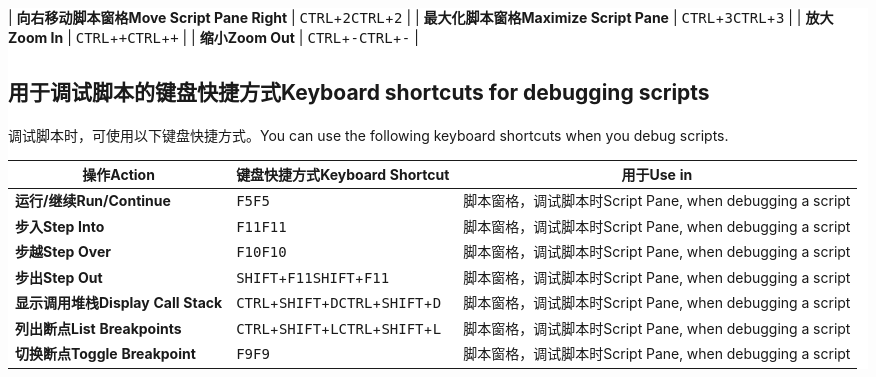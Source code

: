 | <span data-ttu-id="ba641-193">**向右移动脚本窗格**</span><span class="sxs-lookup"><span data-stu-id="ba641-193">**Move Script Pane Right**</span></span>                            | <span data-ttu-id="ba641-194"><kbd>CTRL</kbd>+<kbd>2</kbd></span><span class="sxs-lookup"><span data-stu-id="ba641-194"><kbd>CTRL</kbd>+<kbd>2</kbd></span></span>                  |
| <span data-ttu-id="ba641-195">**最大化脚本窗格**</span><span class="sxs-lookup"><span data-stu-id="ba641-195">**Maximize Script Pane**</span></span>                              | <span data-ttu-id="ba641-196"><kbd>CTRL</kbd>+<kbd>3</kbd></span><span class="sxs-lookup"><span data-stu-id="ba641-196"><kbd>CTRL</kbd>+<kbd>3</kbd></span></span>                  |
| <span data-ttu-id="ba641-197">**放大**</span><span class="sxs-lookup"><span data-stu-id="ba641-197">**Zoom In**</span></span>                                           | <span data-ttu-id="ba641-198"><kbd>CTRL</kbd>+<kbd>+</kbd></span><span class="sxs-lookup"><span data-stu-id="ba641-198"><kbd>CTRL</kbd>+<kbd>+</kbd></span></span>                  |
| <span data-ttu-id="ba641-199">**缩小**</span><span class="sxs-lookup"><span data-stu-id="ba641-199">**Zoom Out**</span></span>                                          | <span data-ttu-id="ba641-200"><kbd>CTRL</kbd>+<kbd>-</kbd></span><span class="sxs-lookup"><span data-stu-id="ba641-200"><kbd>CTRL</kbd>+<kbd>-</kbd></span></span>                  |

## <a name="keyboard-shortcuts-for-debugging-scripts"></a><span data-ttu-id="ba641-201">用于调试脚本的键盘快捷方式</span><span class="sxs-lookup"><span data-stu-id="ba641-201">Keyboard shortcuts for debugging scripts</span></span>

<span data-ttu-id="ba641-202">调试脚本时，可使用以下键盘快捷方式。</span><span class="sxs-lookup"><span data-stu-id="ba641-202">You can use the following keyboard shortcuts when you debug scripts.</span></span>

|           <span data-ttu-id="ba641-203">操作</span><span class="sxs-lookup"><span data-stu-id="ba641-203">Action</span></span>           |               <span data-ttu-id="ba641-204">键盘快捷方式</span><span class="sxs-lookup"><span data-stu-id="ba641-204">Keyboard Shortcut</span></span>                |                <span data-ttu-id="ba641-205">用于</span><span class="sxs-lookup"><span data-stu-id="ba641-205">Use in</span></span>                |
| -------------------------- | ---------------------------------------------- | ------------------------------------ |
| <span data-ttu-id="ba641-206">**运行/继续**</span><span class="sxs-lookup"><span data-stu-id="ba641-206">**Run/Continue**</span></span>           | <span data-ttu-id="ba641-207"><kbd>F5</kbd></span><span class="sxs-lookup"><span data-stu-id="ba641-207"><kbd>F5</kbd></span></span>                                  | <span data-ttu-id="ba641-208">脚本窗格，调试脚本时</span><span class="sxs-lookup"><span data-stu-id="ba641-208">Script Pane, when debugging a script</span></span> |
| <span data-ttu-id="ba641-209">**步入**</span><span class="sxs-lookup"><span data-stu-id="ba641-209">**Step Into**</span></span>              | <span data-ttu-id="ba641-210"><kbd>F11</kbd></span><span class="sxs-lookup"><span data-stu-id="ba641-210"><kbd>F11</kbd></span></span>                                 | <span data-ttu-id="ba641-211">脚本窗格，调试脚本时</span><span class="sxs-lookup"><span data-stu-id="ba641-211">Script Pane, when debugging a script</span></span> |
| <span data-ttu-id="ba641-212">**步越**</span><span class="sxs-lookup"><span data-stu-id="ba641-212">**Step Over**</span></span>              | <span data-ttu-id="ba641-213"><kbd>F10</kbd></span><span class="sxs-lookup"><span data-stu-id="ba641-213"><kbd>F10</kbd></span></span>                                 | <span data-ttu-id="ba641-214">脚本窗格，调试脚本时</span><span class="sxs-lookup"><span data-stu-id="ba641-214">Script Pane, when debugging a script</span></span> |
| <span data-ttu-id="ba641-215">**步出**</span><span class="sxs-lookup"><span data-stu-id="ba641-215">**Step Out**</span></span>               | <span data-ttu-id="ba641-216"><kbd>SHIFT</kbd>+<kbd><kbd>F11</kbd></kbd></span><span class="sxs-lookup"><span data-stu-id="ba641-216"><kbd>SHIFT</kbd>+<kbd><kbd>F11</kbd></kbd></span></span>     | <span data-ttu-id="ba641-217">脚本窗格，调试脚本时</span><span class="sxs-lookup"><span data-stu-id="ba641-217">Script Pane, when debugging a script</span></span> |
| <span data-ttu-id="ba641-218">**显示调用堆栈**</span><span class="sxs-lookup"><span data-stu-id="ba641-218">**Display Call Stack**</span></span>     | <span data-ttu-id="ba641-219"><kbd>CTRL</kbd>+<kbd>SHIFT</kbd>+<kbd>D</kbd></span><span class="sxs-lookup"><span data-stu-id="ba641-219"><kbd>CTRL</kbd>+<kbd>SHIFT</kbd>+<kbd>D</kbd></span></span>  | <span data-ttu-id="ba641-220">脚本窗格，调试脚本时</span><span class="sxs-lookup"><span data-stu-id="ba641-220">Script Pane, when debugging a script</span></span> |
| <span data-ttu-id="ba641-221">**列出断点**</span><span class="sxs-lookup"><span data-stu-id="ba641-221">**List Breakpoints**</span></span>       | <span data-ttu-id="ba641-222"><kbd>CTRL</kbd>+<kbd>SHIFT</kbd>+<kbd>L</kbd></span><span class="sxs-lookup"><span data-stu-id="ba641-222"><kbd>CTRL</kbd>+<kbd>SHIFT</kbd>+<kbd>L</kbd></span></span>  | <span data-ttu-id="ba641-223">脚本窗格，调试脚本时</span><span class="sxs-lookup"><span data-stu-id="ba641-223">Script Pane, when debugging a script</span></span> |
| <span data-ttu-id="ba641-224">**切换断点**</span><span class="sxs-lookup"><span data-stu-id="ba641-224">**Toggle Breakpoint**</span></span>      | <span data-ttu-id="ba641-225"><kbd>F9</kbd></span><span class="sxs-lookup"><span data-stu-id="ba641-225"><kbd>F9</kbd></span></span>                                  | <span data-ttu-id="ba641-226">脚本窗格，调试脚本时</span><span class="sxs-lookup"><span data-stu-id="ba641-226">Script Pane, when debugging a script</span></span> |